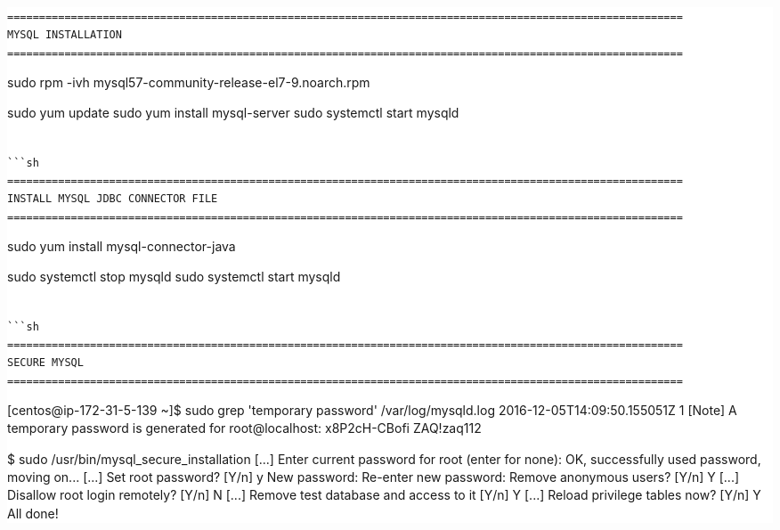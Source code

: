 ```sh
==========================================================================================================
MYSQL INSTALLATION
==========================================================================================================
```
sudo rpm -ivh mysql57-community-release-el7-9.noarch.rpm

sudo yum update
sudo yum install mysql-server
sudo systemctl start mysqld
```

```sh
==========================================================================================================
INSTALL MYSQL JDBC CONNECTOR FILE
==========================================================================================================
```
sudo yum install mysql-connector-java

sudo systemctl stop mysqld
sudo systemctl start mysqld
```

```sh
==========================================================================================================
SECURE MYSQL
==========================================================================================================
```
[centos@ip-172-31-5-139 ~]$ sudo grep 'temporary password' /var/log/mysqld.log
2016-12-05T14:09:50.155051Z 1 [Note] A temporary password is generated for root@localhost: x8P2cH-CBofi
ZAQ!zaq112


$ sudo /usr/bin/mysql_secure_installation
[...]
Enter current password for root (enter for none):
OK, successfully used password, moving on...
[...]
Set root password? [Y/n] y
New password:
Re-enter new password:
Remove anonymous users? [Y/n] Y
[...]
Disallow root login remotely? [Y/n] N
[...]
Remove test database and access to it [Y/n] Y
[...]
Reload privilege tables now? [Y/n] Y
All done!
